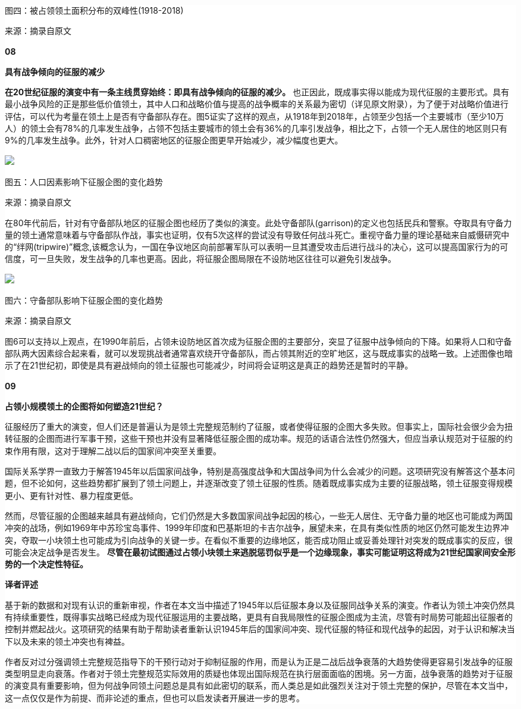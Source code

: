 图四：被占领领土面积分布的双峰性(1918-2018)

来源：摘录自原文

  

 **08**

 **具有战争倾向的征服的减少**

 **在20世纪征服的演变中有一条主线贯穿始终：即具有战争倾向的征服的减少。**
也正因此，既成事实得以能成为现代征服的主要形式。具有最小战争风险的正是那些低价值领土，其中人口和战略价值与提高的战争概率的关系最为密切（详见原文附录），为了便于对战略价值进行评估，可以代为考量在领土上是否有守备部队存在。图5证实了这样的观点，从1918年到2018年，占领至少包括一个主要城市（至少10万人）的领土会有78%的几率发生战争，占领不包括主要城市的领土会有36%的几率引发战争，相比之下，占领一个无人居住的地区则只有9%的几率发生战争。此外，针对人口稠密地区的征服企图更早开始减少，减少幅度也更大。

![](/images/1734/13.png)

图五：人口因素影响下征服企图的变化趋势

来源：摘录自原文  

在80年代前后，针对有守备部队地区的征服企图也经历了类似的演变。此处守备部队(garrison)的定义也包括民兵和警察。夺取具有守备力量的领土通常意味着与守备部队作战，事实也证明，仅有5次这样的尝试没有导致任何战斗死亡。重视守备力量的理论基础来自威慑研究中的“绊网(tripwire)”概念,该概念认为，一国在争议地区向前部署军队可以表明一旦其遭受攻击后进行战斗的决心，这可以提高国家行为的可信度，可一旦失败，发生战争的几率也更高。因此，将征服企图局限在不设防地区往往可以避免引发战争。

  

![](/images/1734/14.png)

图六：守备部队影响下征服企图的变化趋势

来源：摘录自原文

图6可以支持以上观点，在1990年前后，占领未设防地区首次成为征服企图的主要部分，突显了征服中战争倾向的下降。如果将人口和守备部队两大因素综合起来看，就可以发现挑战者通常喜欢绕开守备部队，而占领其附近的空旷地区，这与既成事实的战略一致。上述图像也暗示了在21世纪初，即使是具有避战倾向的领土征服也可能减少，时间将会证明这是真正的趋势还是暂时的平静。

  

 **09**

 **占领小规模领土的企图将如何塑造21世纪？**

征服经历了重大的演变，但人们还是普遍认为是领土完整规范制约了征服，或者使得征服的企图大多失败。但事实上，国际社会很少会为扭转征服的企图而进行军事干预，这些干预也并没有显著降低征服企图的成功率。规范的话语合法性仍然强大，但应当承认规范对于征服的约束作用有限，这对于理解二战以后的国家间冲突至关重要。

国际关系学界一直致力于解答1945年以后国家间战争，特别是高强度战争和大国战争间为什么会减少的问题。这项研究没有解答这个基本问题，但不论如何，这些趋势都扩展到了领土问题上，并逐渐改变了领土征服的性质。随着既成事实成为主要的征服战略，领土征服变得规模更小、更有针对性、暴力程度更低。

然而，尽管征服的企图越来越具有避战倾向，它们仍然是大多数国家间战争起因的核心，一些无人居住、无守备力量的地区也可能成为两国冲突的战场，例如1969年中苏珍宝岛事件、1999年印度和巴基斯坦的卡吉尔战争，展望未来，在具有类似性质的地区仍然可能发生边界冲突，夺取一小块领土也可能成为引向战争的关键一步。在看似不重要的边缘地区，能否成功阻止或妥善处理针对突发的既成事实的反应，很可能会决定战争是否发生。
**尽管在最初试图通过占领小块领土来逃脱惩罚似乎是一个边缘现象，事实可能证明这将成为21世纪国家间安全形势的一个决定性特征。**

  

 **译者评述**

基于新的数据和对现有认识的重新审视，作者在本文当中描述了1945年以后征服本身以及征服同战争关系的演变。作者认为领土冲突仍然具有持续重要性，既得事实战略已经成为现代征服运用的主要战略，更具有自我局限性的征服企图成为主流，尽管有时局势可能超出征服者的控制并燃起战火。这项研究的结果有助于帮助读者重新认识1945年后的国家间冲突、现代征服的特征和现代战争的起因，对于认识和解决当下以及未来的领土冲突也有裨益。

作者反对过分强调领土完整规范指导下的干预行动对于抑制征服的作用，而是认为正是二战后战争衰落的大趋势使得更容易引发战争的征服类型明显走向衰落。作者对于领土完整规范实际效用的质疑也体现出国际规范在执行层面面临的困境。另一方面，战争衰落的趋势对于征服的演变具有重要影响，但为何战争同领土问题总是具有如此密切的联系，而人类总是如此强烈关注对于领土完整的保护，尽管在本文当中，这一点仅仅是作为前提、而非论述的重点，但也可以启发读者开展进一步的思考。

